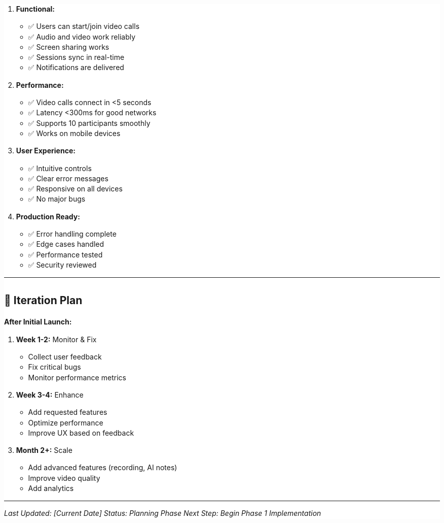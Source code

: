 1. **Functional:**
   - ✅ Users can start/join video calls
   - ✅ Audio and video work reliably
   - ✅ Screen sharing works
   - ✅ Sessions sync in real-time
   - ✅ Notifications are delivered

2. **Performance:**
   - ✅ Video calls connect in <5 seconds
   - ✅ Latency <300ms for good networks
   - ✅ Supports 10 participants smoothly
   - ✅ Works on mobile devices

3. **User Experience:**
   - ✅ Intuitive controls
   - ✅ Clear error messages
   - ✅ Responsive on all devices
   - ✅ No major bugs

4. **Production Ready:**
   - ✅ Error handling complete
   - ✅ Edge cases handled
   - ✅ Performance tested
   - ✅ Security reviewed

---

## 🔄 Iteration Plan

**After Initial Launch:**

1. **Week 1-2:** Monitor & Fix
   - Collect user feedback
   - Fix critical bugs
   - Monitor performance metrics

2. **Week 3-4:** Enhance
   - Add requested features
   - Optimize performance
   - Improve UX based on feedback

3. **Month 2+:** Scale
   - Add advanced features (recording, AI notes)
   - Improve video quality
   - Add analytics

---

*Last Updated: [Current Date]*
*Status: Planning Phase*
*Next Step: Begin Phase 1 Implementation*
